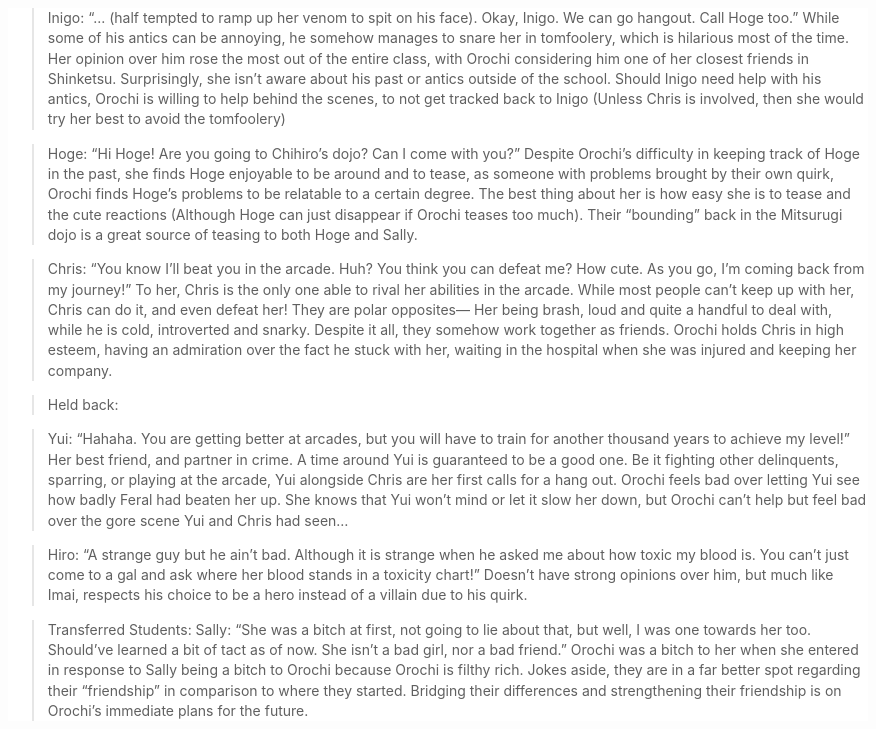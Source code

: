 >Inigo:
“... (half tempted to ramp up her venom to spit on his face). Okay, Inigo. We can go hangout. Call Hoge too.”
While some of his antics can be annoying, he somehow manages to snare her in tomfoolery, which is hilarious most of the time. Her opinion over him rose the most out of the entire class, with Orochi considering him one of her closest friends in Shinketsu. Surprisingly, she isn’t aware about his past or antics outside of the school.
Should Inigo need help with his antics, Orochi is willing to help behind the scenes, to not get tracked back to Inigo (Unless Chris is involved, then she would try her best to avoid the tomfoolery)

>Hoge:
“Hi Hoge! Are you going to Chihiro’s dojo? Can I come with you?”
Despite Orochi’s difficulty in keeping track of Hoge in the past, she finds Hoge enjoyable to be around and to tease, as  someone with problems brought by their own quirk, Orochi finds Hoge’s problems to be relatable to a certain degree.
The best thing about her is how easy she is to tease and the cute reactions (Although Hoge can just disappear if Orochi teases too much).
Their “bounding” back in the Mitsurugi dojo is a great source of teasing to both Hoge and Sally.

>Chris:
“You know I’ll beat you in the arcade. Huh? You think you can defeat me? How cute. As you go, I’m coming back from my journey!”
To her, Chris is the only one able to rival her abilities in the arcade. While most people can’t keep up with her, Chris can do it, and even defeat her! They are polar opposites— Her being brash, loud and quite a handful to deal with, while he is cold, introverted and snarky.
Despite it all, they somehow work together as friends. Orochi holds Chris in high esteem, having an admiration over the fact he stuck with her, waiting in the hospital when she was injured and keeping her company. 

>Held back:


>Yui:
“Hahaha. You are getting better at arcades, but you will have to train for another thousand years to achieve my level!”
Her best friend, and partner in crime. A time around Yui is guaranteed to be a good one. Be it fighting other delinquents, sparring, or playing at the arcade, Yui alongside Chris are her first calls for a hang out.
Orochi feels bad over letting Yui see how badly Feral had beaten her up. She knows that Yui won’t mind or let it slow her down, but Orochi can’t help but feel bad over the gore scene Yui and Chris had seen…

>Hiro:
“A strange guy but he ain’t bad. Although it is strange when he asked me about how toxic my blood is. You can’t just come to a gal and ask where her blood stands in a toxicity chart!”
Doesn’t have strong opinions over him, but much like Imai, respects his choice to be a hero instead of a villain due to his quirk.

>Transferred Students:
>Sally:
“She was a bitch at first, not going to lie about that, but well, I was one towards her too. Should’ve learned a bit of tact as of now. She isn’t a bad girl, nor a bad friend.”
Orochi was a bitch to her when she entered in response to Sally being a bitch to Orochi because Orochi is filthy rich. Jokes aside, they are in a far better spot regarding their “friendship” in comparison to where they started.
Bridging their  differences and strengthening their friendship is on Orochi’s immediate plans for the future.
